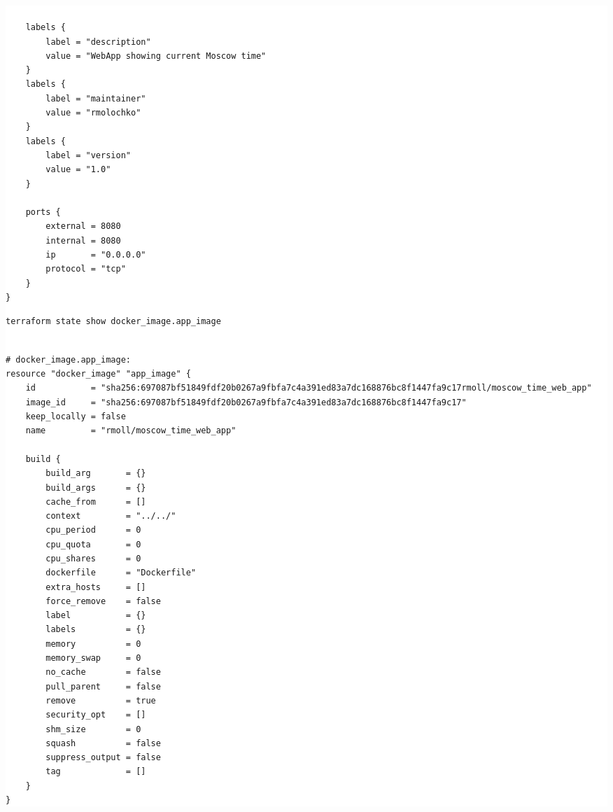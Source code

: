 ```

    labels {
        label = "description"
        value = "WebApp showing current Moscow time"
    }
    labels {
        label = "maintainer"
        value = "rmolochko"
    }
    labels {
        label = "version"
        value = "1.0"
    }

    ports {
        external = 8080
        internal = 8080
        ip       = "0.0.0.0"
        protocol = "tcp"
    }
}
```

<code>terraform state show docker_image.app_image</code>
```

# docker_image.app_image:
resource "docker_image" "app_image" {
    id           = "sha256:697087bf51849fdf20b0267a9fbfa7c4a391ed83a7dc168876bc8f1447fa9c17rmoll/moscow_time_web_app"
    image_id     = "sha256:697087bf51849fdf20b0267a9fbfa7c4a391ed83a7dc168876bc8f1447fa9c17"
    keep_locally = false
    name         = "rmoll/moscow_time_web_app"

    build {
        build_arg       = {}
        build_args      = {}
        cache_from      = []
        context         = "../../"
        cpu_period      = 0
        cpu_quota       = 0
        cpu_shares      = 0
        dockerfile      = "Dockerfile"
        extra_hosts     = []
        force_remove    = false
        label           = {}
        labels          = {}
        memory          = 0
        memory_swap     = 0
        no_cache        = false
        pull_parent     = false
        remove          = true
        security_opt    = []
        shm_size        = 0
        squash          = false
        suppress_output = false
        tag             = []
    }
}
```
